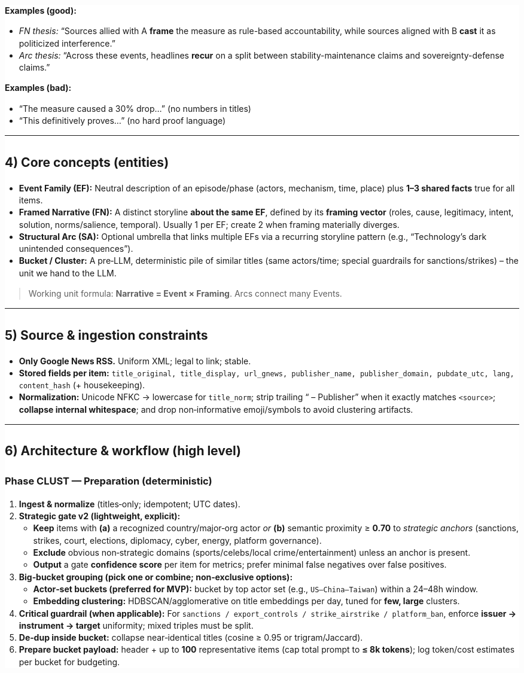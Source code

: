 **Examples (good):**

- *FN thesis:* “Sources allied with A **frame** the measure as rule-based accountability, while sources aligned with B **cast** it as politicized interference.”
- *Arc thesis:* “Across these events, headlines **recur** on a split between stability-maintenance claims and sovereignty-defense claims.”

**Examples (bad):**

- “The measure caused a 30% drop…” (no numbers in titles)
- “This definitively proves…” (no hard proof language)

---

## 4) Core concepts (entities)

- **Event Family (EF):** Neutral description of an episode/phase (actors, mechanism, time, place) plus **1–3 shared facts** true for all items.
- **Framed Narrative (FN):** A distinct storyline **about the same EF**, defined by its **framing vector** (roles, cause, legitimacy, intent, solution, norms/salience, temporal). Usually 1 per EF; create 2 when framing materially diverges.
- **Structural Arc (SA):** Optional umbrella that links multiple EFs via a recurring storyline pattern (e.g., “Technology’s dark unintended consequences”).
- **Bucket / Cluster:** A pre‑LLM, deterministic pile of similar titles (same actors/time; special guardrails for sanctions/strikes) – the unit we hand to the LLM.

> Working unit formula: **Narrative = Event × Framing**. Arcs connect many Events.

---

## 5) Source & ingestion constraints

- **Only Google News RSS.** Uniform XML; legal to link; stable.
- **Stored fields per item:** `title_original, title_display, url_gnews, publisher_name, publisher_domain, pubdate_utc, lang, content_hash` (+ housekeeping).
- **Normalization:** Unicode NFKC → lowercase for `title_norm`; strip trailing “ – Publisher” when it exactly matches `<source>`; **collapse internal whitespace**; and drop non‑informative emoji/symbols to avoid clustering artifacts.

---

## 6) Architecture & workflow (high level)

### Phase CLUST — Preparation (deterministic)

1. **Ingest & normalize** (titles‑only; idempotent; UTC dates).
2. **Strategic gate v2 (lightweight, explicit):**
   - **Keep** items with **(a)** a recognized country/major‑org actor *or* **(b)** semantic proximity ≥ **0.70** to *strategic anchors* (sanctions, strikes, court, elections, diplomacy, cyber, energy, platform governance).
   - **Exclude** obvious non‑strategic domains (sports/celebs/local crime/entertainment) unless an anchor is present.
   - **Output** a gate **confidence score** per item for metrics; prefer minimal false negatives over false positives.
3. **Big‑bucket grouping (pick one or combine; non‑exclusive options):**
   - **Actor‑set buckets (preferred for MVP):** bucket by top actor set (e.g., `US–China–Taiwan`) within a 24–48h window.
   - **Embedding clustering:** HDBSCAN/agglomerative on title embeddings per day, tuned for **few, large** clusters.
4. **Critical guardrail (when applicable):** For `sanctions / export_controls / strike_airstrike / platform_ban`, enforce **issuer → instrument → target** uniformity; mixed triples must be split.
5. **De‑dup inside bucket:** collapse near‑identical titles (cosine ≥ 0.95 or trigram/Jaccard).
6. **Prepare bucket payload:** header + up to **100** representative items (cap total prompt to **≤ 8k tokens**); log token/cost estimates per bucket for budgeting.
